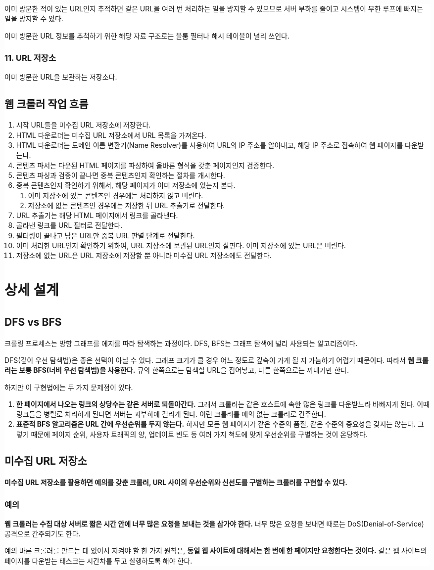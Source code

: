 이미 방문한 적이 있는 URL인지 추적하면 같은 URL을 여러 번 처리하는 일을 방지할 수 있으므로 서버 부하를 줄이고 시스템이 무한 루프에 빠지는 일을 방지할 수 있다.

이미 방문한 URL 정보를 추척하기 위한 해당 자료 구조로는 블룸 필터나 해시 테이블이 널리 쓰인다.

### 11. URL 저장소

이미 방문한 URL을 보관하는 저장소다.

## 웹 크롤러 작업 흐름

1. 시작 URL들을 미수집 URL 저장소에 저장한다.
2. HTML 다운로더는 미수집 URL 저장소에서 URL 목록을 가져온다.
3. HTML 다운로더는 도메인 이름 변환기(Name Resolver)를 사용하여 URL의 IP 주소를 알아내고, 해당 IP 주소로 접속하여 웹 페이지를 다운받는다.
4. 콘텐츠 파서는 다운된 HTML 페이지를 파싱하여 올바른 형식을 갖춘 페이지인지 검증한다.
5. 콘텐츠 파싱과 검증이 끝나면 중복 콘텐츠인지 확인하는 절차를 개시한다.
6. 중복 콘텐츠인지 확인하기 위해서, 해당 페이지가 이미 저장소에 있는지 본다.
    1. 이미 저장소에 있는 콘텐츠인 경우에는 처리하지 않고 버린다.
    2. 저장소에 없는 콘텐츠인 경우에는 저장한 뒤 URL 추출기로 전달한다.
7. URL 추출기는 해당 HTML 페이지에서 링크를 골라낸다.
8. 골라낸 링크를 URL 필터로 전달한다.
9. 필터링이 끝나고 남은 URL만 중복 URL 판별 단계로 전달한다.
10. 이미 처리한 URL인지 확인하기 위하여, URL 저장소에 보관된 URL인지 살핀다. 이미 저장소에 있는 URL은 버린다.
11. 저장소에 없는 URL은 URL 저장소에 저장할 뿐 아니라 미수집 URL 저장소에도 전달한다.

# 상세 설계

## DFS vs BFS

크롤링 프로세스는 방향 그래프를 에지를 따라 탐색하는 과정이다. DFS, BFS는 그래프 탐색에 널리 사용되는 알고리즘이다. 

DFS(깊이 우선 탐색법)은 좋은 선택이 아닐 수 있다. 그래프 크기가 클 경우 어느 정도로 깊숙이 가게 될 지 가늠하기 어렵기 때문이다. 따라서 **웹 크롤러는 보통 BFS(너비 우선 탐색법)을 사용한다.** 큐의 한쪽으로는 탐색할 URL을 집어넣고, 다른 한쪽으로는 꺼내기만 한다. 

하지만 이 구현법에는 두 가지 문제점이 있다.

1. **한 페이지에서 나오는 링크의 상당수는 같은 서버로 되돌아간다.** 그래서 크롤러는 같은 호스트에 속한 많은 링크를 다운받느라 바빠지게 된다. 이때 링크들을 병렬로 처리하게 된다면 서버는 과부하에 걸리게 된다. 이런 크롤러를 예의 없는 크롤러로 간주한다.
2. **표준적 BFS 알고리즘은 URL 간에 우선순위를 두지 않는다.** 하지만 모든 웹 페이지가 같은 수준의 품질, 같은 수준의 중요성을 갖지는 않는다. 그렇기 때문에 페이지 순위, 사용자 트래픽의 양, 업데이트 빈도 등 여러 가지 척도에 맞게 우선순위를 구별하는 것이 온당하다.

## 미수집 URL 저장소

**미수집 URL 저장소를 활용하면 예의를 갖춘 크롤러, URL 사이의 우선순위와 신선도를 구별하는 크롤러를 구현할 수 있다.** 

### 예의

**웹 크롤러는 수집 대상 서버로 짧은 시간 안에 너무 많은 요청을 보내는 것을 삼가야 한다.** 너무 많은 요청을 보내면 때로는 DoS(Denial-of-Service) 공격으로 간주되기도 한다.

예의 바른 크롤러를 만드는 데 있어서 지켜야 할 한 가지 원칙은, **동일 웹 사이트에 대해서는 한 번에 한 페이지만 요청한다는 것이다.** 같은 웹 사이트의 페이지를 다운받는 태스크는 시간차를 두고 실행하도록 해야 한다.
